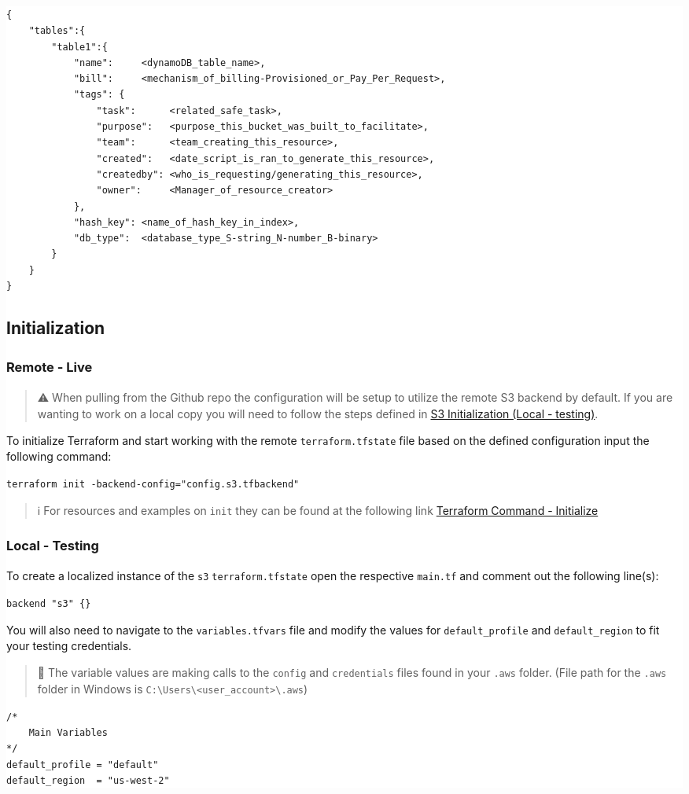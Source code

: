     {
        "tables":{
            "table1":{
                "name":     <dynamoDB_table_name>,
                "bill":     <mechanism_of_billing-Provisioned_or_Pay_Per_Request>,
                "tags": {
                    "task":      <related_safe_task>,
                    "purpose":   <purpose_this_bucket_was_built_to_facilitate>,
                    "team":      <team_creating_this_resource>,
                    "created":   <date_script_is_ran_to_generate_this_resource>,
                    "createdby": <who_is_requesting/generating_this_resource>,
                    "owner":     <Manager_of_resource_creator>
                },
                "hash_key": <name_of_hash_key_in_index>,
                "db_type":  <database_type_S-string_N-number_B-binary>
            }
        }
    }

## Initialization

### Remote - Live

> :warning: When pulling from the Github repo the configuration will be setup to utilize the remote S3 backend by default. If you are wanting to work on a local copy you will need to follow the steps defined in [S3 Initialization (Local - testing)](#s3-initialization-local---testing).

To initialize Terraform and start working with the remote `terraform.tfstate` file based on the defined configuration input the following command:

    terraform init -backend-config="config.s3.tfbackend"

> :information_source: For resources and examples on `init` they can be found at the following link <a href="https://www.terraform.io/cli/commands/init">Terraform Command - Initialize</a>

### Local - Testing

To create a localized instance of the `s3` `terraform.tfstate` open the respective `main.tf` and comment out the following line(s):

    backend "s3" {}

You will also need to navigate to the `variables.tfvars` file and modify the values for `default_profile` and `default_region` to fit your testing credentials.

> :key: The variable values are making calls to the `config` and `credentials` files found in your `.aws` folder. (File path for the `.aws` folder in Windows is `C:\Users\<user_account>\.aws`)

    /*
        Main Variables
    */
    default_profile = "default"
    default_region  = "us-west-2"
